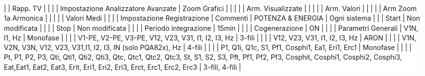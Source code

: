 |                                 | Rapp. TV                      |                                                                                                                                                                                                                                                           |                    |
| Impostazione Analizzatore Avanzate | Zoom Grafici                  |                                                                                                                                                                                                                                                           |                    |
|                                 | Arm. Visualizzate             |                                                                                                                                                                                                                                                           |                    |
|                                 | Arm. Valori                   |                                                                                                                                                                                                                                                           |                    |
|                                 | Arm Zoom 1a Armonica          |                                                                                                                                                                                                                                                           |                    |
|                                 | Valori Medi                   |                                                                                                                                                                                                                                                           |                    |
| Impostazione Registrazione      | Commenti                      | POTENZA & ENERGIA                                                                                                                                                                                                                                         | Ogni sistema       |
|                                 | Start                         | Non modificata                                                                                                                                                                                                                                            |                    |
|                                 | Stop                          | Non modificata                                                                                                                                                                                                                                            |                    |
|                                 | Periodo integrazione          | 15min                                                                                                                                                                                                                                                     |                    |
|                                 | Cogenerazione                 | ON                                                                                                                                                                                                                                                        |                    |
|                                 | Parametri Generali            | V1N, I1, Hz                                                                                                                                                                                                                                               | Monofase           |
|                                 |                               | V1-PE, V2-PE, V3-PE, V12, V23, V31, I1, I2, I3, Hz                                                                                                                                                                                                         | 3-fili             |
|                                 |                               | V12, V23, V31, I1, I2, I3, Hz                                                                                                                                                                                                                             | ARON               |
|                                 |                               | V1N, V2N, V3N, V12, V23, V31,I1, I2, I3, IN (solo PQA82x), Hz                                                                                                                                                                                              | 4-fili             |
|                                 |                               | P1, Q1i, Q1c, S1, Pf1, Cosphi1, Ea1, Eri1, Erc1                                                                                                                                                                                                            | Monofase           |
|                                 |                               | Pt, P1, P2, P3, Qti, Qti1, Qti2, Qti3, Qtc, Qtc1, Qtc2, Qtc3, St, S1, S2, S3, Pft, Pf1, Pf2, Pf3, Cosphit, Cosphi1, Cosphi2, Cosphi3, Eat,Eat1, Eat2, Eat3, Erit, Eri1, Eri2, Eri3, Erct, Erc1, Erc2, Erc3                                                | 3-fili, 4-fili     |